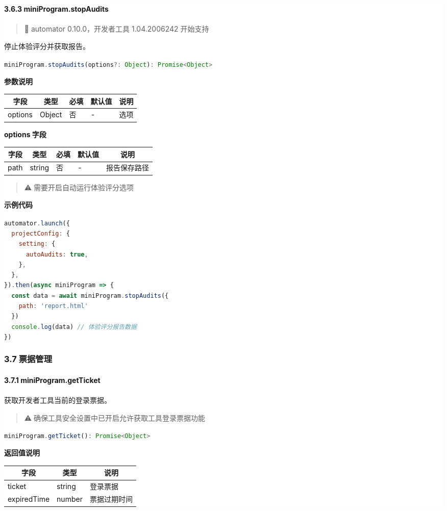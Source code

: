 #### 3.6.3 miniProgram.stopAudits

> 📌 automator 0.10.0，开发者工具 1.04.2006242 开始支持

停止体验评分并获取报告。

```typescript
miniProgram.stopAudits(options?: Object): Promise<Object>
```

**参数说明**

| 字段 | 类型 | 必填 | 默认值 | 说明 |
|------|------|------|--------|------|
| options | Object | 否 | - | 选项 |

**options 字段**

| 字段 | 类型 | 必填 | 默认值 | 说明 |
|------|------|------|--------|------|
| path | string | 否 | - | 报告保存路径 |

> ⚠️ 需要开启自动运行体验评分选项

**示例代码**

```javascript
automator.launch({
  projectConfig: {
    setting: {
      autoAudits: true,
    },
  },
}).then(async miniProgram => {
  const data = await miniProgram.stopAudits({
    path: 'report.html'
  })
  console.log(data) // 体验评分报告数据
})
```

### 3.7 票据管理

#### 3.7.1 miniProgram.getTicket

获取开发者工具当前的登录票据。

> ⚠️ 确保工具安全设置中已开启允许获取工具登录票据功能

```typescript
miniProgram.getTicket(): Promise<Object>
```

**返回值说明**

| 字段 | 类型 | 说明 |
|------|------|------|
| ticket | string | 登录票据 |
| expiredTime | number | 票据过期时间 |
